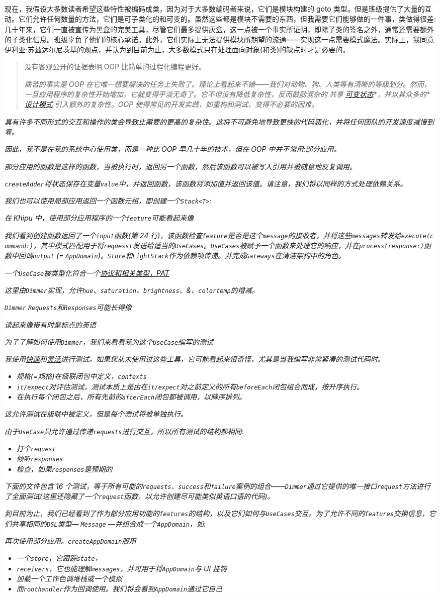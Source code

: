 现在，我假设大多数读者希望这些特性被编码成类，因为对于大多数编码者来说，它们是模块构建的 goto 类型。但是班级提供了大量的互动。它们允许任何数量的方法，它们是可子类化的和可变的。虽然这些都是模块不需要的东西，但我需要它们能够做的一件事，类做得很差:几十年来，它们一直被宣传为黑盒的完美工具，尽管它们最多提供灰盒，这一点被一个事实所证明，即除了类的签名之外，通常还需要额外的子类化信息。班级辜负了他们的核心承诺。此外，它们实际上无法提供模块所期望的流通——实现这一点需要模式魔法。实际上，我同意伊利亚·苏兹达尔尼茨基的观点，并认为到目前为止，大多数模式只在处理面向对象(和类)的缺点时才是必要的。

> 没有客观公开的证据表明 OOP 比简单的过程化编程更好。
> 
> *痛苦的事实是 OOP 在它唯一想要解决的任务上失败了。理论上看起来不错——我们对动物、狗、人类等有清晰的等级划分。然而，一旦应用程序的复杂性开始增加，它就变得平淡无奇了。它不但没有降低复杂性，反而鼓励混杂的* *共享* [*可变状态*](https://suzdalnitski.com/terrible-coding-mistake-aa1fbebd83b4)**，并以其众多的* [*设计模式*](https://suzdalnitski.com/oop-design-patterns-bd2c4fb3014c) *引入额外的复杂性。OOP 使得常见的开发实践，如重构和测试，变得不必要的困难。**

*具有许多不同形式的交互和操作的类会导致比需要的更高的复杂性。这将不可避免地导致更快的代码恶化，并将任何团队的开发速度减慢到零。*

*因此，我不是在我的系统中心使用类，而是一种比 OOP 早几十年的技术，但在 OOP 中并不常用:*部分应用*。*

*部分应用的函数是这样的函数，当被执行时，返回另一个函数，然后该函数可以被写入引用并被随意地反复调用。*

*`createAdder`将状态保存在变量`value`中，并返回函数，该函数将添加值并返回该值。请注意，我们将以同样的方式处理依赖关系。*

*我们也可以使用局部应用返回一个函数元组，即创建一个`Stack<T>`:*

*在 Khipu 中，使用部分应用程序的一个`feature`可能看起来像*

*我们看到创建函数返回了一个`input`函数(第 24 行)，该函数检查`feature`是否是这个`message`的接收者，并将这些`messages`转发给`execute(command:)`，其中模式匹配用于将`requesst`发送给适当的`UseCases`。`UseCases`被赋予一个函数来处理它的响应，并在`process(response:)`函数中回调`output` (= `AppDomain`)。`Store`和`LightStack`作为依赖项传递。并完成`Gateways`在清洁架构中的角色。*

*一个`UseCase`被类型化符合一个[协议和相关类型，PAT](/swift-pat-or-generics-f2f01d788de9)*

*这里由`Dimmer`实现，允许`hue`、`saturation`、`brightness`、&、`colortemp`的增减。*

*`Dimmer` `Requests`和`Responses`可能长得像*

*读起来像带有时髦标点的英语*

*为了了解如何使用`Dimmer`，我们来看看我为这个`UseCase`编写的测试*

*我使用[快速](https://github.com/Quick/Quick)和[灵活](https://github.com/Quick/Nimble)进行测试。如果您从未使用过这些工具，它可能看起来很奇怪，尤其是当我编写非常紧凑的测试代码时。*

*   *规格(=规格)在级联闭包中定义，`contexts`*
*   *`it/expect`对评估测试，测试本质上是由在`it/expect`对之前定义的所有`beforeEach`闭包组合而成，按升序执行。*
*   *在执行每个闭包之后，所有先前的`afterEach`闭包都被调用，以降序排列。*

*这允许测试在级联中被定义，但是每个测试将被单独执行。*

*由于`UseCase`只允许通过传递`requests`进行交互，所以所有测试的结构都相同:*

*   *打个`request`*
*   *倾听`responses`*
*   *检查，如果`responses`是预期的*

*下面的文件包含 16 个测试，等于所有可能的`requests`、`success`和`failure`案例的组合——`Dimmer`通过它提供的唯一接口`request`方法进行了全面测试(这里还隐藏了一个`request`函数，以允许创建尽可能类似英语口语的代码)。*

*到目前为止，我们已经看到了作为部分应用功能的`features`的结构，以及它们如何与`UseCases`交互。为了允许不同的`features`交换信息，它们共享相同的`DSL`类型— `Message` —并组合成一个`AppDomain`，如:*

*再次使用部分应用。`createAppDomain`服用*

*   *一个`store`，它跟踪`state`，*
*   *`receivers`，它也能理解`messages`，并可用于将`AppDomain`与 UI 挂钩*
*   *加载一个工作色调堆栈或一个模拟*
*   *而`roothandler`作为回调使用。我们将会看到`AppDomain`通过它自己*
